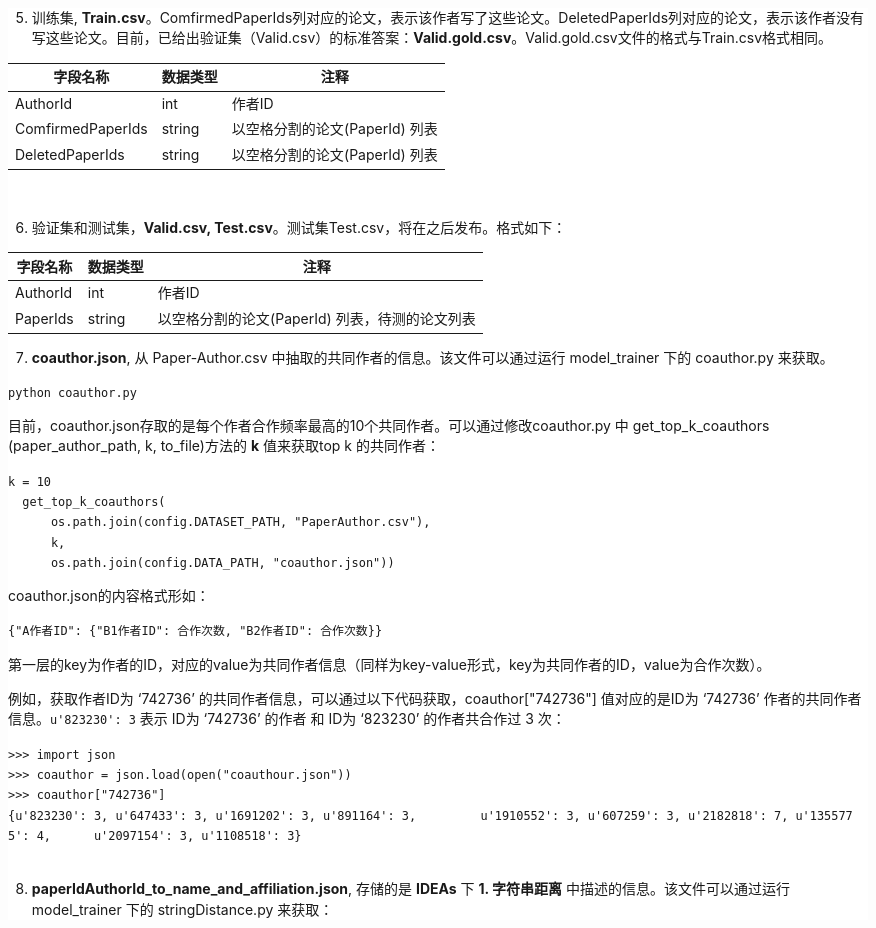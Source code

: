 5. 训练集, **Train.csv**。ComfirmedPaperIds列对应的论文，表示该作者写了这些论文。DeletedPaperIds列对应的论文，表示该作者没有写这些论文。目前，已给出验证集（Valid.csv）的标准答案：**Valid.gold.csv**。Valid.gold.csv文件的格式与Train.csv格式相同。

  | 字段名称              | 数据类型   | 注释                   |
  | ----------------- | ------ | -------------------- |
  | AuthorId          | int    | 作者ID                 |
  | ComfirmedPaperIds | string | 以空格分割的论文(PaperId) 列表 |
  | DeletedPaperIds   | string | 以空格分割的论文(PaperId) 列表 |

  ​

6. 验证集和测试集，**Valid.csv, Test.csv**。测试集Test.csv，将在之后发布。格式如下：

  | 字段名称     | 数据类型   | 注释                           |
  | -------- | ------ | ---------------------------- |
  | AuthorId | int    | 作者ID                         |
  | PaperIds | string | 以空格分割的论文(PaperId) 列表，待测的论文列表 |

7. **coauthor.json**, 从 Paper-Author.csv 中抽取的共同作者的信息。该文件可以通过运行 model_trainer 下的 coauthor.py 来获取。

  ```
  python coauthor.py
  ```
  目前，coauthor.json存取的是每个作者合作频率最高的10个共同作者。可以通过修改coauthor.py 中 get\_top\_k\_coauthors (paper\_author\_path, k, to\_file)方法的 **k** 值来获取top k 的共同作者：

  ```
  k = 10
    get_top_k_coauthors(
        os.path.join(config.DATASET_PATH, "PaperAuthor.csv"),
        k,
        os.path.join(config.DATA_PATH, "coauthor.json"))
  ```

  coauthor.json的内容格式形如：

  ```
  {"A作者ID": {"B1作者ID": 合作次数, "B2作者ID": 合作次数}}
  ```

  第一层的key为作者的ID，对应的value为共同作者信息（同样为key-value形式，key为共同作者的ID，value为合作次数）。

  例如，获取作者ID为 ‘742736’ 的共同作者信息，可以通过以下代码获取，coauthor["742736"] 值对应的是ID为 ‘742736’ 作者的共同作者信息。```u'823230': 3``` 表示 ID为 ‘742736’ 的作者 和 ID为 ‘823230’ 的作者共合作过 3 次：

  ```
  >>> import json
  >>> coauthor = json.load(open("coauthour.json"))
  >>> coauthor["742736"]
  {u'823230': 3, u'647433': 3, u'1691202': 3, u'891164': 3, 		u'1910552': 3, u'607259': 3, u'2182818': 7, u'1355775': 4, 		u'2097154': 3, u'1108518': 3}
  	
  ```

8. **paperIdAuthorId\_to\_name\_and\_affiliation.json**, 存储的是 **IDEAs** 下 **1. 字符串距离** 中描述的信息。该文件可以通过运行 model\_trainer 下的 stringDistance.py 来获取：
